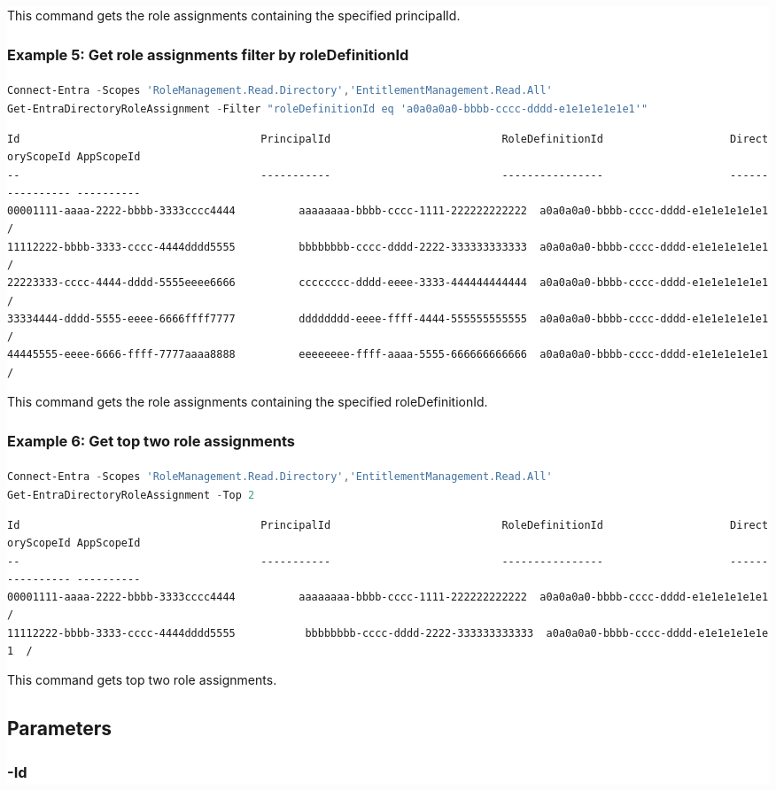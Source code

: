 This command gets the role assignments containing the specified principalId.  

### Example 5: Get role assignments filter by roleDefinitionId

```powershell
Connect-Entra -Scopes 'RoleManagement.Read.Directory','EntitlementManagement.Read.All'
Get-EntraDirectoryRoleAssignment -Filter "roleDefinitionId eq 'a0a0a0a0-bbbb-cccc-dddd-e1e1e1e1e1e1'"
```

```Output
Id                                      PrincipalId                           RoleDefinitionId                    DirectoryScopeId AppScopeId
--                                      -----------                           ----------------                    ---------------- ----------
00001111-aaaa-2222-bbbb-3333cccc4444          aaaaaaaa-bbbb-cccc-1111-222222222222  a0a0a0a0-bbbb-cccc-dddd-e1e1e1e1e1e1  /                
11112222-bbbb-3333-cccc-4444dddd5555          bbbbbbbb-cccc-dddd-2222-333333333333  a0a0a0a0-bbbb-cccc-dddd-e1e1e1e1e1e1  /                
22223333-cccc-4444-dddd-5555eeee6666          cccccccc-dddd-eeee-3333-444444444444  a0a0a0a0-bbbb-cccc-dddd-e1e1e1e1e1e1  /                
33334444-dddd-5555-eeee-6666ffff7777          dddddddd-eeee-ffff-4444-555555555555  a0a0a0a0-bbbb-cccc-dddd-e1e1e1e1e1e1  /                
44445555-eeee-6666-ffff-7777aaaa8888          eeeeeeee-ffff-aaaa-5555-666666666666  a0a0a0a0-bbbb-cccc-dddd-e1e1e1e1e1e1  /            
```

This command gets the role assignments containing the specified roleDefinitionId.  

### Example 6: Get top two role assignments

```powershell
Connect-Entra -Scopes 'RoleManagement.Read.Directory','EntitlementManagement.Read.All'
Get-EntraDirectoryRoleAssignment -Top 2
```

```Output
Id                                      PrincipalId                           RoleDefinitionId                    DirectoryScopeId AppScopeId
--                                      -----------                           ----------------                    ---------------- ----------
00001111-aaaa-2222-bbbb-3333cccc4444          aaaaaaaa-bbbb-cccc-1111-222222222222  a0a0a0a0-bbbb-cccc-dddd-e1e1e1e1e1e1  /                
11112222-bbbb-3333-cccc-4444dddd5555           bbbbbbbb-cccc-dddd-2222-333333333333  a0a0a0a0-bbbb-cccc-dddd-e1e1e1e1e1e1  /   
```

This command gets top two role assignments.

## Parameters

### -Id
